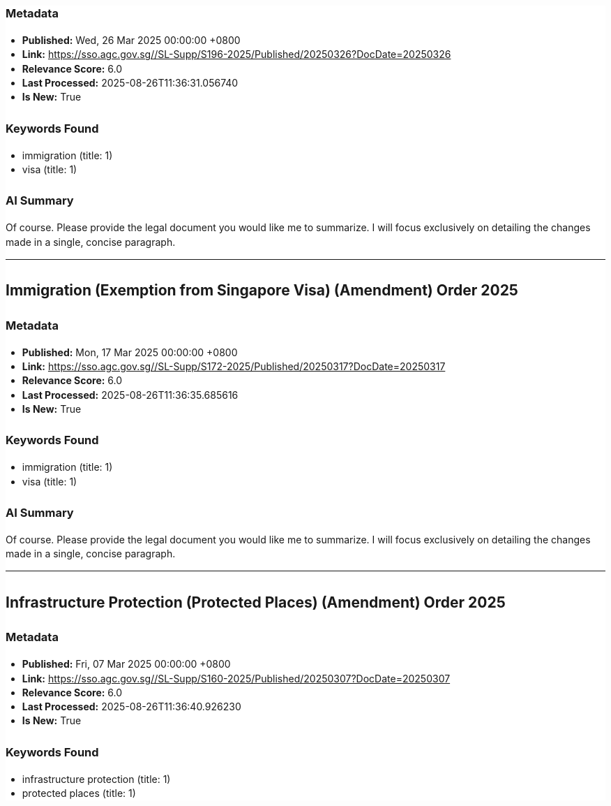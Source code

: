 ### Metadata
- **Published:** Wed, 26 Mar 2025 00:00:00 +0800
- **Link:** https://sso.agc.gov.sg//SL-Supp/S196-2025/Published/20250326?DocDate=20250326
- **Relevance Score:** 6.0
- **Last Processed:** 2025-08-26T11:36:31.056740
- **Is New:** True

### Keywords Found
- immigration (title: 1)
- visa (title: 1)

### AI Summary
Of course. Please provide the legal document you would like me to summarize. I will focus exclusively on detailing the changes made in a single, concise paragraph.

---

## Immigration (Exemption from Singapore Visa) (Amendment) Order 2025

### Metadata
- **Published:** Mon, 17 Mar 2025 00:00:00 +0800
- **Link:** https://sso.agc.gov.sg//SL-Supp/S172-2025/Published/20250317?DocDate=20250317
- **Relevance Score:** 6.0
- **Last Processed:** 2025-08-26T11:36:35.685616
- **Is New:** True

### Keywords Found
- immigration (title: 1)
- visa (title: 1)

### AI Summary
Of course. Please provide the legal document you would like me to summarize. I will focus exclusively on detailing the changes made in a single, concise paragraph.

---

## Infrastructure Protection (Protected Places) (Amendment) Order 2025

### Metadata
- **Published:** Fri, 07 Mar 2025 00:00:00 +0800
- **Link:** https://sso.agc.gov.sg//SL-Supp/S160-2025/Published/20250307?DocDate=20250307
- **Relevance Score:** 6.0
- **Last Processed:** 2025-08-26T11:36:40.926230
- **Is New:** True

### Keywords Found
- infrastructure protection (title: 1)
- protected places (title: 1)

